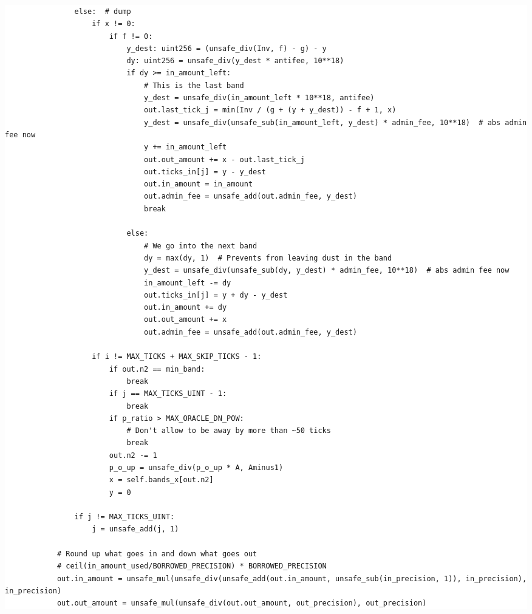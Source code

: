                     else:  # dump
                        if x != 0:
                            if f != 0:
                                y_dest: uint256 = (unsafe_div(Inv, f) - g) - y
                                dy: uint256 = unsafe_div(y_dest * antifee, 10**18)
                                if dy >= in_amount_left:
                                    # This is the last band
                                    y_dest = unsafe_div(in_amount_left * 10**18, antifee)
                                    out.last_tick_j = min(Inv / (g + (y + y_dest)) - f + 1, x)
                                    y_dest = unsafe_div(unsafe_sub(in_amount_left, y_dest) * admin_fee, 10**18)  # abs admin fee now
                                    y += in_amount_left
                                    out.out_amount += x - out.last_tick_j
                                    out.ticks_in[j] = y - y_dest
                                    out.in_amount = in_amount
                                    out.admin_fee = unsafe_add(out.admin_fee, y_dest)
                                    break

                                else:
                                    # We go into the next band
                                    dy = max(dy, 1)  # Prevents from leaving dust in the band
                                    y_dest = unsafe_div(unsafe_sub(dy, y_dest) * admin_fee, 10**18)  # abs admin fee now
                                    in_amount_left -= dy
                                    out.ticks_in[j] = y + dy - y_dest
                                    out.in_amount += dy
                                    out.out_amount += x
                                    out.admin_fee = unsafe_add(out.admin_fee, y_dest)

                        if i != MAX_TICKS + MAX_SKIP_TICKS - 1:
                            if out.n2 == min_band:
                                break
                            if j == MAX_TICKS_UINT - 1:
                                break
                            if p_ratio > MAX_ORACLE_DN_POW:
                                # Don't allow to be away by more than ~50 ticks
                                break
                            out.n2 -= 1
                            p_o_up = unsafe_div(p_o_up * A, Aminus1)
                            x = self.bands_x[out.n2]
                            y = 0

                    if j != MAX_TICKS_UINT:
                        j = unsafe_add(j, 1)

                # Round up what goes in and down what goes out
                # ceil(in_amount_used/BORROWED_PRECISION) * BORROWED_PRECISION
                out.in_amount = unsafe_mul(unsafe_div(unsafe_add(out.in_amount, unsafe_sub(in_precision, 1)), in_precision), in_precision)
                out.out_amount = unsafe_mul(unsafe_div(out.out_amount, out_precision), out_precision)
